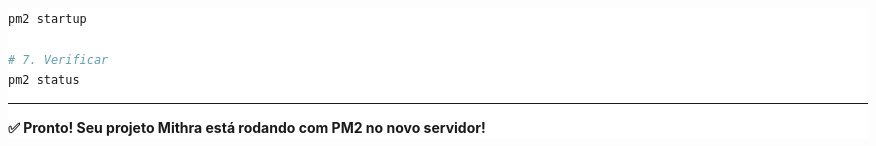 ```bash
pm2 startup

# 7. Verificar
pm2 status
```

---

**✅ Pronto! Seu projeto Mithra está rodando com PM2 no novo servidor!** 